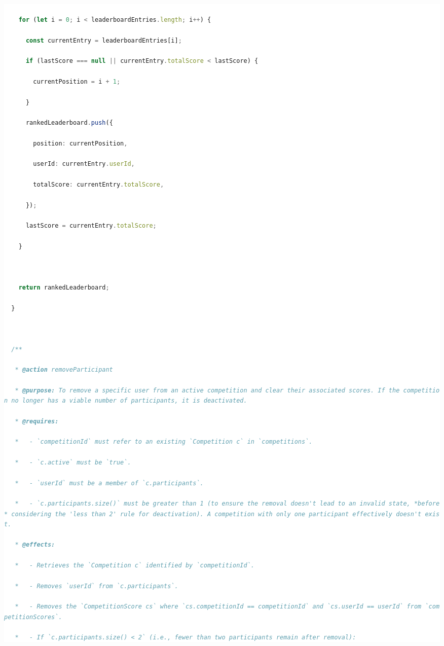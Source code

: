 ```typescript

    for (let i = 0; i < leaderboardEntries.length; i++) {

      const currentEntry = leaderboardEntries[i];

      if (lastScore === null || currentEntry.totalScore < lastScore) {

        currentPosition = i + 1;

      }

      rankedLeaderboard.push({

        position: currentPosition,

        userId: currentEntry.userId,

        totalScore: currentEntry.totalScore,

      });

      lastScore = currentEntry.totalScore;

    }

  

    return rankedLeaderboard;

  }

  

  /**

   * @action removeParticipant

   * @purpose: To remove a specific user from an active competition and clear their associated scores. If the competition no longer has a viable number of participants, it is deactivated.

   * @requires:

   *   - `competitionId` must refer to an existing `Competition c` in `competitions`.

   *   - `c.active` must be `true`.

   *   - `userId` must be a member of `c.participants`.

   *   - `c.participants.size()` must be greater than 1 (to ensure the removal doesn't lead to an invalid state, *before* considering the 'less than 2' rule for deactivation). A competition with only one participant effectively doesn't exist.

   * @effects:

   *   - Retrieves the `Competition c` identified by `competitionId`.

   *   - Removes `userId` from `c.participants`.

   *   - Removes the `CompetitionScore cs` where `cs.competitionId == competitionId` and `cs.userId == userId` from `competitionScores`.

   *   - If `c.participants.size() < 2` (i.e., fewer than two participants remain after removal):

```